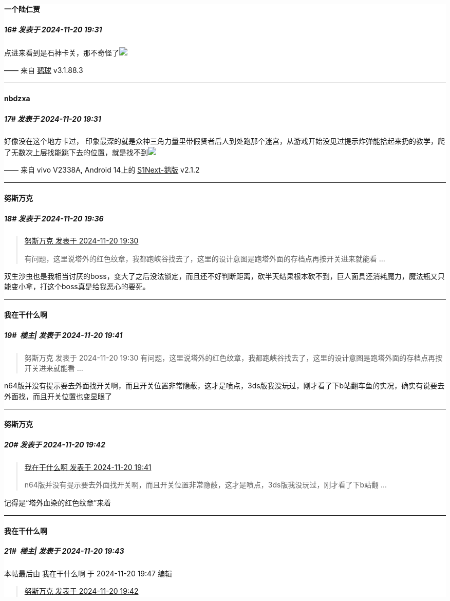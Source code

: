 ####  一个陆仁贾  
##### 16#       发表于 2024-11-20 19:31

点进来看到是石神卡关，那不奇怪了<img src="https://static.saraba1st.com/image/smiley/face2017/067.png" referrerpolicy="no-referrer">

—— 来自 [鹅球](https://www.pgyer.com/GcUxKd4w) v3.1.88.3

*****

####  nbdzxa  
##### 17#       发表于 2024-11-20 19:31

好像没在这个地方卡过，
印象最深的就是众神三角力量里带假贤者后人到处跑那个迷宫，从游戏开始没见过提示炸弹能拾起来扔的教学，爬了无数次上层找能跳下去的位置，就是找不到<img src="https://static.saraba1st.com/image/smiley/face2017/004.gif" referrerpolicy="no-referrer">

—— 来自 vivo V2338A, Android 14上的 [S1Next-鹅版](https://github.com/ykrank/S1-Next/releases) v2.1.2

*****

####  努斯万克  
##### 18#       发表于 2024-11-20 19:36

<blockquote><a href="httphttps://bbs.saraba1st.com/2b/forum.php?mod=redirect&amp;goto=findpost&amp;pid=66739737&amp;ptid=2207571" target="_blank">努斯万克 发表于 2024-11-20 19:30</a>

有问题，这里说塔外的红色纹章，我都跑峡谷找去了，这里的设计意图是跑塔外面的存档点再按开关进来就能看 ...</blockquote>
双生沙虫也是我相当讨厌的boss，变大了之后没法锁定，而且还不好判断距离，砍半天结果根本砍不到，巨人面具还消耗魔力，魔法瓶又只能变小拿，打这个boss真是给我恶心的要死。

*****

####  我在干什么啊  
##### 19#         楼主| 发表于 2024-11-20 19:41

<blockquote>努斯万克 发表于 2024-11-20 19:30
有问题，这里说塔外的红色纹章，我都跑峡谷找去了，这里的设计意图是跑塔外面的存档点再按开关进来就能看 ...</blockquote>
n64版并没有提示要去外面找开关啊，而且开关位置非常隐蔽，这才是喷点，3ds版我没玩过，刚才看了下b站翻车鱼的实况，确实有说要去外面找，而且开关位置也变显眼了

*****

####  努斯万克  
##### 20#       发表于 2024-11-20 19:42

<blockquote><a href="httphttps://bbs.saraba1st.com/2b/forum.php?mod=redirect&amp;goto=findpost&amp;pid=66739810&amp;ptid=2207571" target="_blank">我在干什么啊 发表于 2024-11-20 19:41</a>

n64版并没有提示要去外面找开关啊，而且开关位置非常隐蔽，这才是喷点，3ds版我没玩过，刚才看了下b站翻 ...</blockquote>
记得是“塔外血染的红色纹章”来着

*****

####  我在干什么啊  
##### 21#         楼主| 发表于 2024-11-20 19:43

 本帖最后由 我在干什么啊 于 2024-11-20 19:47 编辑 
<blockquote><a href="httphttps://bbs.saraba1st.com/2b/forum.php?mod=redirect&amp;goto=findpost&amp;pid=66739817&amp;ptid=2207571" target="_blank">努斯万克 发表于 2024-11-20 19:42</a>
